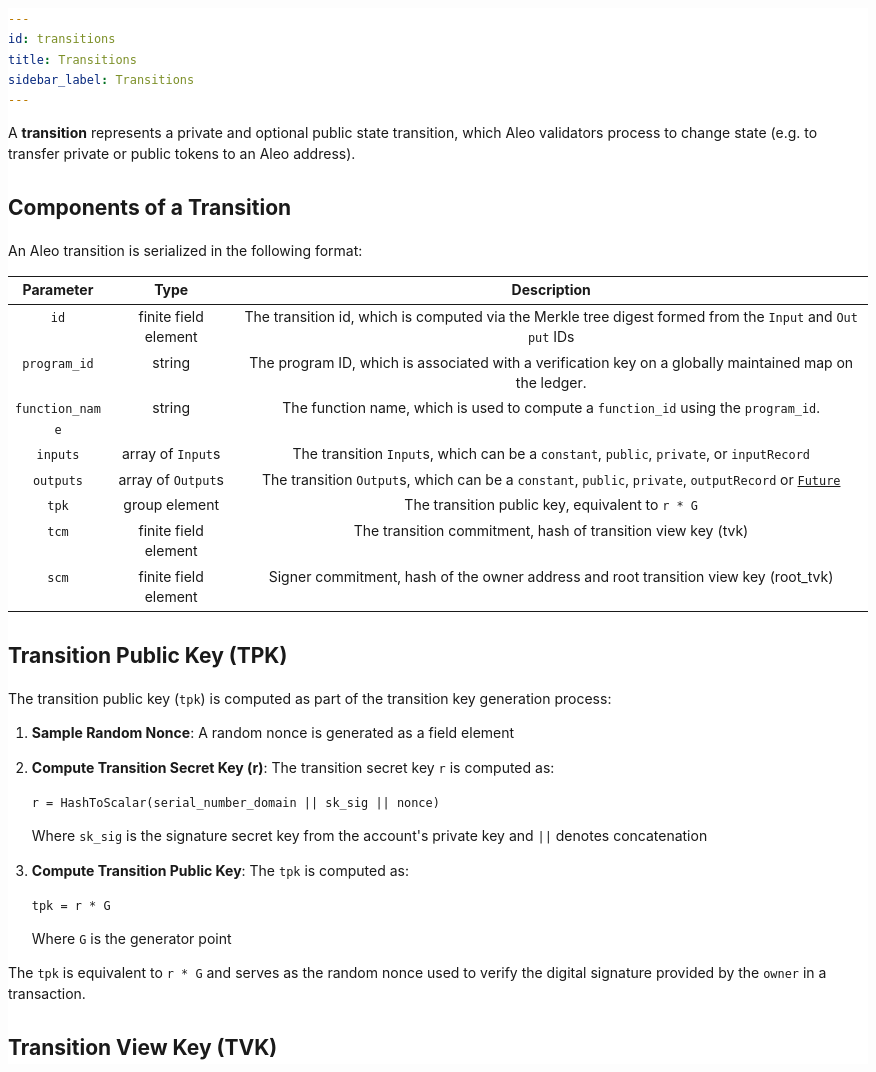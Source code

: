 ```yaml
---
id: transitions
title: Transitions
sidebar_label: Transitions
---
```


A **transition** represents a private and optional public state transition, which Aleo validators process to change state (e.g. to transfer private or public tokens to an Aleo address).

## Components of a Transition
An Aleo transition is serialized in the following format:

|    Parameter    |         Type         |                                                                        Description                                                                        |
|:---------------:|:--------------------:|:---------------------------------------------------------------------------------------------------------------------------------------------------------:|
|      `id`       | finite field element |                         The transition id, which is computed via the Merkle tree digest formed from the `Input` and `Output` IDs                          |
|  `program_id`   |        string        |                          The program ID, which is associated with a verification key on a globally maintained map on the ledger.                          |
| `function_name` |        string        |                                    The function name, which is used to compute a `function_id` using the `program_id`.                                    |
|    `inputs`     |  array of `Input`s   |                                 The transition `Input`s, which can be a `constant`, `public`, `private`, or `inputRecord`                                 |
|    `outputs`    |  array of `Output`s  |                                The transition `Output`s, which can be a `constant`, `public`, `private`, `outputRecord` or [`Future`](https://docs.leo-lang.org/guides/async)                                |
|      `tpk`      |    group element     |                    The transition public key, equivalent to `r * G`                    |
|      `tcm`      | finite field element |                                                                 The transition commitment, hash of transition view key (tvk)                                                                 |
|      `scm`      | finite field element |                                                                 Signer commitment, hash of the owner address and root transition view key (root_tvk)                                                                 |

## Transition Public Key (TPK)

The transition public key (`tpk`) is computed as part of the transition key generation process:

1. **Sample Random Nonce**: A random nonce is generated as a field element
2. **Compute Transition Secret Key (r)**: The transition secret key `r` is computed as:
   ```
   r = HashToScalar(serial_number_domain || sk_sig || nonce)
   ```
   Where `sk_sig` is the signature secret key from the account's private key and `||` denotes concatenation

3. **Compute Transition Public Key**: The `tpk` is computed as:
   ```
   tpk = r * G
   ```
   Where `G` is the generator point

The `tpk` is equivalent to `r * G` and serves as the random nonce used to verify the digital signature provided by the `owner` in a transaction.

## Transition View Key (TVK)
